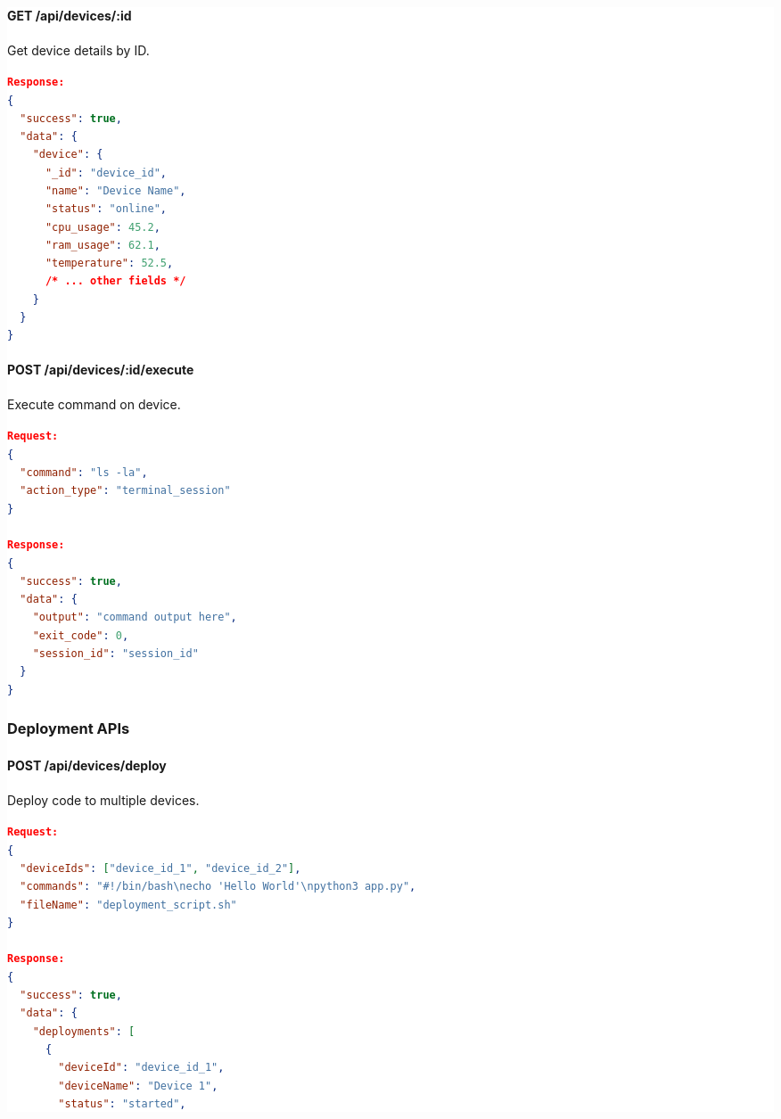 #### GET /api/devices/:id

Get device details by ID.

```json
Response:
{
  "success": true,
  "data": {
    "device": {
      "_id": "device_id",
      "name": "Device Name",
      "status": "online",
      "cpu_usage": 45.2,
      "ram_usage": 62.1,
      "temperature": 52.5,
      /* ... other fields */
    }
  }
}
```

#### POST /api/devices/:id/execute

Execute command on device.

```json
Request:
{
  "command": "ls -la",
  "action_type": "terminal_session"
}

Response:
{
  "success": true,
  "data": {
    "output": "command output here",
    "exit_code": 0,
    "session_id": "session_id"
  }
}
```

### Deployment APIs

#### POST /api/devices/deploy

Deploy code to multiple devices.

```json
Request:
{
  "deviceIds": ["device_id_1", "device_id_2"],
  "commands": "#!/bin/bash\necho 'Hello World'\npython3 app.py",
  "fileName": "deployment_script.sh"
}

Response:
{
  "success": true,
  "data": {
    "deployments": [
      {
        "deviceId": "device_id_1",
        "deviceName": "Device 1",
        "status": "started",
```